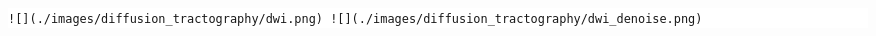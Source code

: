     ![](./images/diffusion_tractography/dwi.png) ![](./images/diffusion_tractography/dwi_denoise.png)
         